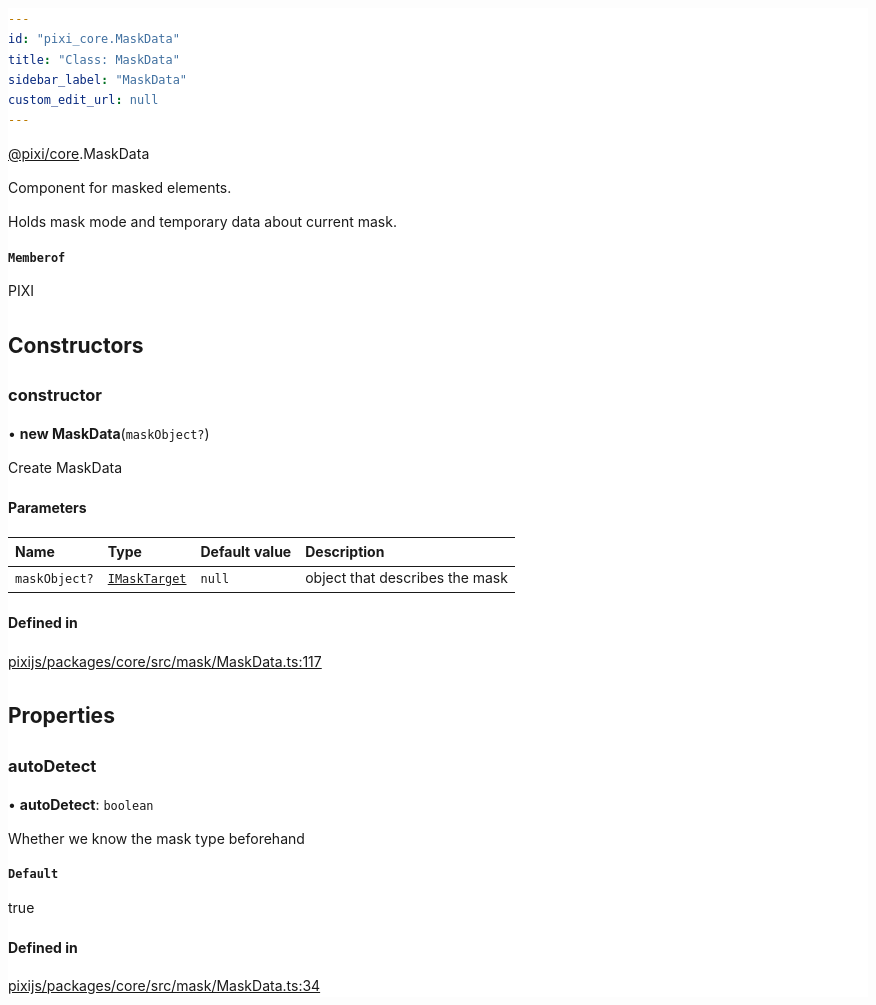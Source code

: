 ```yaml
---
id: "pixi_core.MaskData"
title: "Class: MaskData"
sidebar_label: "MaskData"
custom_edit_url: null
---
```


[@pixi/core](../modules/pixi_core.md).MaskData

Component for masked elements.

Holds mask mode and temporary data about current mask.

**`Memberof`**

PIXI

## Constructors

### constructor

• **new MaskData**(`maskObject?`)

Create MaskData

#### Parameters

| Name | Type | Default value | Description |
| :------ | :------ | :------ | :------ |
| `maskObject?` | [`IMaskTarget`](../interfaces/pixi_core.IMaskTarget.md) | `null` | object that describes the mask |

#### Defined in

[pixijs/packages/core/src/mask/MaskData.ts:117](https://github.com/pixijs/pixijs/blob/2194fe5c5/packages/core/src/mask/MaskData.ts#L117)

## Properties

### autoDetect

• **autoDetect**: `boolean`

Whether we know the mask type beforehand

**`Default`**

true

#### Defined in

[pixijs/packages/core/src/mask/MaskData.ts:34](https://github.com/pixijs/pixijs/blob/2194fe5c5/packages/core/src/mask/MaskData.ts#L34)
